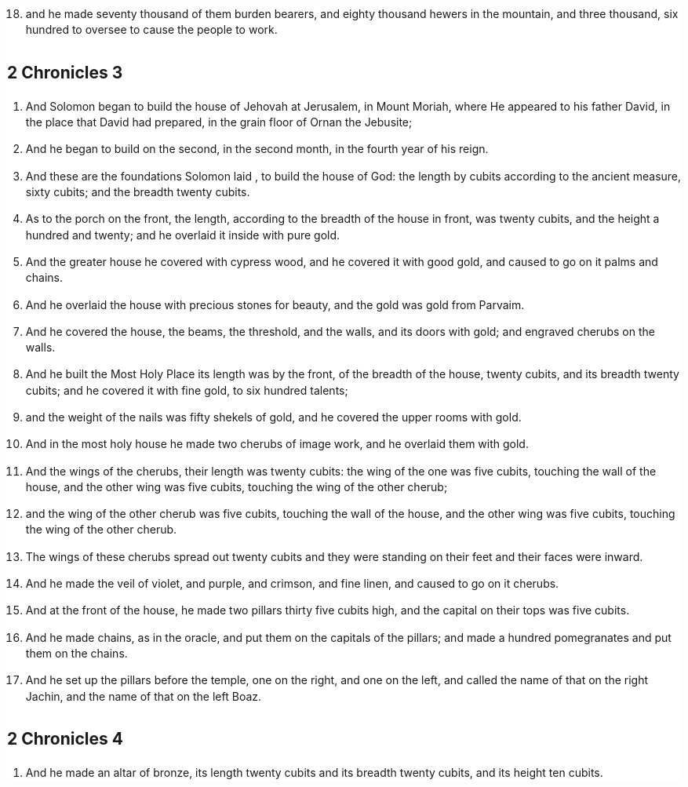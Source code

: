 18. and he made seventy thousand of them burden bearers, and eighty thousand hewers in the mountain, and three thousand, six hundred to oversee to cause the people to work.  

## 2 Chronicles 3

1. And Solomon began to build the house of Jehovah at Jerusalem, in Mount Moriah, where He appeared to his father David, in the place that David had prepared, in the grain floor of Ornan the Jebusite;

2. And he began to build on the second, in the second month, in the fourth year of his reign.

3. And these are the foundations Solomon laid , to build the house of God: the length by cubits according to the ancient measure, sixty cubits; and the breadth twenty cubits.

4. As to the porch on the front, the length, according to the breadth of the house in front, was twenty cubits, and the height a hundred and twenty; and he overlaid it inside with pure gold.

5. And the greater house he covered with cypress wood, and he covered it with good gold, and caused to go on it palms and chains.

6. And he overlaid the house with precious stones for beauty, and the gold was gold from Parvaim.

7. And he covered the house, the beams, the threshold, and the walls, and its doors with gold; and engraved cherubs on the walls.

8. And he built the Most Holy Place its length was by the front, of the breadth of the house, twenty cubits, and its breadth twenty cubits; and he covered it with fine gold, to six hundred talents;

9. and the weight of the nails was fifty shekels of gold, and he covered the upper rooms with gold.   

10. And in the most holy house he made two cherubs of image work, and he overlaid them with gold.

11. And the wings of the cherubs, their length was twenty cubits: the wing of the one was five cubits, touching the wall of the house, and the other wing was five cubits, touching the wing of the other cherub;

12. and the wing of the other cherub was five cubits, touching the wall of the house, and the other wing was five cubits, touching the wing of the other cherub.

13. The wings of these cherubs spread out twenty cubits and they were standing on their feet and their faces were inward.

14. And he made the veil of violet, and purple, and crimson, and fine linen, and caused to go on it cherubs.

15. And at the front of the house, he made two pillars thirty five cubits high, and the capital on their tops was five cubits.

16. And he made chains, as in the oracle, and put them on the capitals of the pillars; and made a hundred pomegranates and put them on the chains.

17. And he set up the pillars before the temple, one on the right, and one on the left, and called the name of that on the right Jachin, and the name of that on the left Boaz.  

## 2 Chronicles 4

1. And he made an altar of bronze, its length twenty cubits and its breadth twenty cubits, and its height ten cubits.
